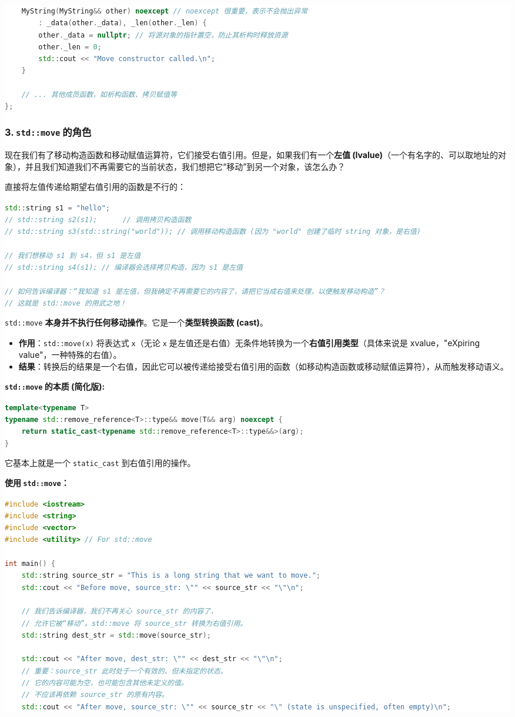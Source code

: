 ```cpp
    MyString(MyString&& other) noexcept // noexcept 很重要，表示不会抛出异常
        : _data(other._data), _len(other._len) {
        other._data = nullptr; // 将源对象的指针置空，防止其析构时释放资源
        other._len = 0;
        std::cout << "Move constructor called.\n";
    }

    // ... 其他成员函数，如析构函数、拷贝赋值等
};
```

### 3. `std::move` 的角色

现在我们有了移动构造函数和移动赋值运算符，它们接受右值引用。但是，如果我们有一个**左值 (lvalue)**（一个有名字的、可以取地址的对象），并且我们知道我们不再需要它的当前状态，我们想把它“移动”到另一个对象，该怎么办？

直接将左值传递给期望右值引用的函数是不行的：

```cpp
std::string s1 = "hello";
// std::string s2(s1);      // 调用拷贝构造函数
// std::string s3(std::string("world")); // 调用移动构造函数 (因为 "world" 创建了临时 string 对象，是右值)

// 我们想移动 s1 到 s4，但 s1 是左值
// std::string s4(s1); // 编译器会选择拷贝构造，因为 s1 是左值

// 如何告诉编译器：“我知道 s1 是左值，但我确定不再需要它的内容了，请把它当成右值来处理，以便触发移动构造”？
// 这就是 std::move 的用武之地！
```

`std::move` **本身并不执行任何移动操作**。它是一个**类型转换函数 (cast)**。

*   **作用**：`std::move(x)` 将表达式 `x`（无论 `x` 是左值还是右值）无条件地转换为一个**右值引用类型**（具体来说是 xvalue，"eXpiring value"，一种特殊的右值）。
*   **结果**：转换后的结果是一个右值，因此它可以被传递给接受右值引用的函数（如移动构造函数或移动赋值运算符），从而触发移动语义。

**`std::move` 的本质 (简化版):**

```cpp
template<typename T>
typename std::remove_reference<T>::type&& move(T&& arg) noexcept {
    return static_cast<typename std::remove_reference<T>::type&&>(arg);
}
```
它基本上就是一个 `static_cast` 到右值引用的操作。

**使用 `std::move`：**

```cpp
#include <iostream>
#include <string>
#include <vector>
#include <utility> // For std::move

int main() {
    std::string source_str = "This is a long string that we want to move.";
    std::cout << "Before move, source_str: \"" << source_str << "\"\n";

    // 我们告诉编译器，我们不再关心 source_str 的内容了，
    // 允许它被“移动”。std::move 将 source_str 转换为右值引用。
    std::string dest_str = std::move(source_str);

    std::cout << "After move, dest_str: \"" << dest_str << "\"\n";
    // 重要：source_str 此时处于一个有效的、但未指定的状态。
    // 它的内容可能为空，也可能包含其他未定义的值。
    // 不应该再依赖 source_str 的原有内容。
    std::cout << "After move, source_str: \"" << source_str << "\" (state is unspecified, often empty)\n";
```